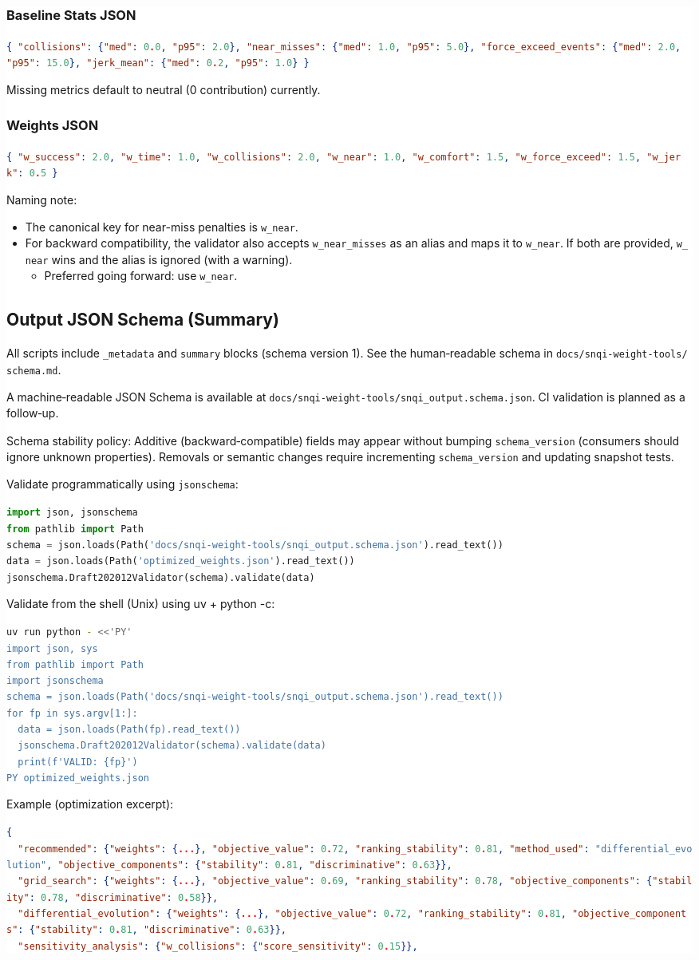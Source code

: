 ### Baseline Stats JSON
```json
{ "collisions": {"med": 0.0, "p95": 2.0}, "near_misses": {"med": 1.0, "p95": 5.0}, "force_exceed_events": {"med": 2.0, "p95": 15.0}, "jerk_mean": {"med": 0.2, "p95": 1.0} }
```
Missing metrics default to neutral (0 contribution) currently.

### Weights JSON
```json
{ "w_success": 2.0, "w_time": 1.0, "w_collisions": 2.0, "w_near": 1.0, "w_comfort": 1.5, "w_force_exceed": 1.5, "w_jerk": 0.5 }
```

Naming note:
- The canonical key for near-miss penalties is `w_near`.
- For backward compatibility, the validator also accepts `w_near_misses` as an alias and maps it to `w_near`. If both are provided, `w_near` wins and the alias is ignored (with a warning).
  - Preferred going forward: use `w_near`.

## Output JSON Schema (Summary)
All scripts include `_metadata` and `summary` blocks (schema version 1). See the human‑readable schema in `docs/snqi-weight-tools/schema.md`.

A machine‑readable JSON Schema is available at `docs/snqi-weight-tools/snqi_output.schema.json`. CI validation is planned as a follow‑up.

Schema stability policy: Additive (backward‑compatible) fields may appear without bumping `schema_version` (consumers should ignore unknown properties). Removals or semantic changes require incrementing `schema_version` and updating snapshot tests.

Validate programmatically using `jsonschema`:
```python
import json, jsonschema
from pathlib import Path
schema = json.loads(Path('docs/snqi-weight-tools/snqi_output.schema.json').read_text())
data = json.loads(Path('optimized_weights.json').read_text())
jsonschema.Draft202012Validator(schema).validate(data)
```

Validate from the shell (Unix) using uv + python -c:
```bash
uv run python - <<'PY'
import json, sys
from pathlib import Path
import jsonschema
schema = json.loads(Path('docs/snqi-weight-tools/snqi_output.schema.json').read_text())
for fp in sys.argv[1:]:
  data = json.loads(Path(fp).read_text())
  jsonschema.Draft202012Validator(schema).validate(data)
  print(f'VALID: {fp}')
PY optimized_weights.json
```

Example (optimization excerpt):
```json
{
  "recommended": {"weights": {...}, "objective_value": 0.72, "ranking_stability": 0.81, "method_used": "differential_evolution", "objective_components": {"stability": 0.81, "discriminative": 0.63}},
  "grid_search": {"weights": {...}, "objective_value": 0.69, "ranking_stability": 0.78, "objective_components": {"stability": 0.78, "discriminative": 0.58}},
  "differential_evolution": {"weights": {...}, "objective_value": 0.72, "ranking_stability": 0.81, "objective_components": {"stability": 0.81, "discriminative": 0.63}},
  "sensitivity_analysis": {"w_collisions": {"score_sensitivity": 0.15}},
```